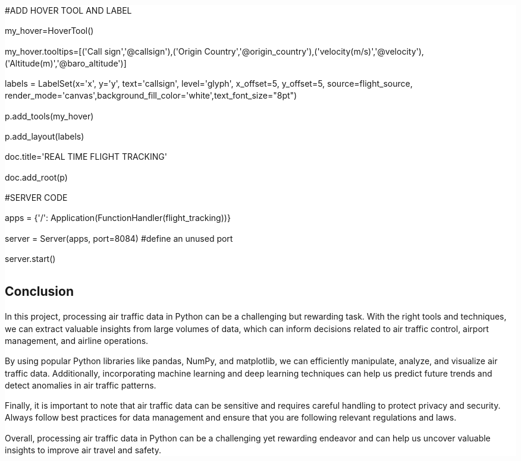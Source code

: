 #ADD HOVER TOOL AND LABEL

my_hover=HoverTool()

my_hover.tooltips=[('Call sign','@callsign'),('Origin
Country','@origin_country'),('velocity(m/s)','@velocity'),('Altitude(m)','@baro_altitude')]

labels = LabelSet(x='x', y='y', text='callsign', level='glyph',
x_offset=5, y_offset=5, source=flight_source,
render_mode='canvas',background_fill_color='white',text_font_size="8pt")

p.add_tools(my_hover)

p.add_layout(labels)

doc.title='REAL TIME FLIGHT TRACKING'

doc.add_root(p)

#SERVER CODE

apps = {'/': Application(FunctionHandler(flight_tracking))}

server = Server(apps, port=8084) #define an unused port

server.start()
## Conclusion

In this project, processing air traffic data in Python can be a challenging but rewarding task. With the right tools and techniques, we can extract valuable insights from large volumes of data, which can inform decisions related to air traffic control, airport management, and airline operations.

By using popular Python libraries like pandas, NumPy, and matplotlib, we can efficiently manipulate, analyze, and visualize air traffic data. Additionally, incorporating machine learning and deep learning techniques can help us predict future trends and detect anomalies in air traffic patterns.

Finally, it is important to note that air traffic data can be sensitive and requires careful handling to protect privacy and security. Always follow best practices for data management and ensure that you are following relevant regulations and laws.

Overall, processing air traffic data in Python can be a challenging yet rewarding endeavor and can help us uncover valuable insights to improve air travel and safety.